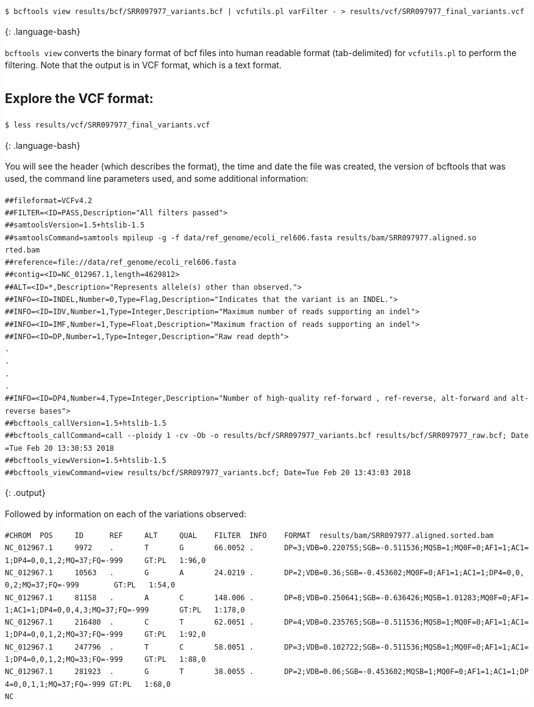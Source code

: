 ~~~
$ bcftools view results/bcf/SRR097977_variants.bcf | vcfutils.pl varFilter - > results/vcf/SRR097977_final_variants.vcf
~~~
{: .language-bash}

`bcftools view` converts the binary format of bcf files into human readable format (tab-delimited) for `vcfutils.pl` to perform
the filtering. Note that the output is in VCF format, which is a text format.

## Explore the VCF format:

~~~
$ less results/vcf/SRR097977_final_variants.vcf
~~~
{: .language-bash}

You will see the header (which describes the format), the time and date the file was
created, the version of bcftools that was used, the command line parameters used, and 
some additional information:

~~~
##fileformat=VCFv4.2
##FILTER=<ID=PASS,Description="All filters passed">
##samtoolsVersion=1.5+htslib-1.5
##samtoolsCommand=samtools mpileup -g -f data/ref_genome/ecoli_rel606.fasta results/bam/SRR097977.aligned.so
rted.bam
##reference=file://data/ref_genome/ecoli_rel606.fasta
##contig=<ID=NC_012967.1,length=4629812>
##ALT=<ID=*,Description="Represents allele(s) other than observed.">
##INFO=<ID=INDEL,Number=0,Type=Flag,Description="Indicates that the variant is an INDEL.">
##INFO=<ID=IDV,Number=1,Type=Integer,Description="Maximum number of reads supporting an indel">
##INFO=<ID=IMF,Number=1,Type=Float,Description="Maximum fraction of reads supporting an indel">
##INFO=<ID=DP,Number=1,Type=Integer,Description="Raw read depth">
.
.
.
.
##INFO=<ID=DP4,Number=4,Type=Integer,Description="Number of high-quality ref-forward , ref-reverse, alt-forward and alt-reverse bases">
##bcftools_callVersion=1.5+htslib-1.5
##bcftools_callCommand=call --ploidy 1 -cv -Ob -o results/bcf/SRR097977_variants.bcf results/bcf/SRR097977_raw.bcf; Date=Tue Feb 20 13:30:53 2018
##bcftools_viewVersion=1.5+htslib-1.5
##bcftools_viewCommand=view results/bcf/SRR097977_variants.bcf; Date=Tue Feb 20 13:43:03 2018
~~~
{: .output}

Followed by information on each of the variations observed: 

~~~
#CHROM  POS     ID      REF     ALT     QUAL    FILTER  INFO    FORMAT  results/bam/SRR097977.aligned.sorted.bam
NC_012967.1     9972    .       T       G       66.0052 .       DP=3;VDB=0.220755;SGB=-0.511536;MQSB=1;MQ0F=0;AF1=1;AC1=1;DP4=0,0,1,2;MQ=37;FQ=-999     GT:PL   1:96,0
NC_012967.1     10563   .       G       A       24.0219 .       DP=2;VDB=0.36;SGB=-0.453602;MQ0F=0;AF1=1;AC1=1;DP4=0,0,0,2;MQ=37;FQ=-999        GT:PL   1:54,0
NC_012967.1     81158   .       A       C       148.006 .       DP=8;VDB=0.250641;SGB=-0.636426;MQSB=1.01283;MQ0F=0;AF1=1;AC1=1;DP4=0,0,4,3;MQ=37;FQ=-999       GT:PL   1:178,0
NC_012967.1     216480  .       C       T       62.0051 .       DP=4;VDB=0.235765;SGB=-0.511536;MQSB=1;MQ0F=0;AF1=1;AC1=1;DP4=0,0,1,2;MQ=37;FQ=-999     GT:PL   1:92,0
NC_012967.1     247796  .       T       C       58.0051 .       DP=3;VDB=0.102722;SGB=-0.511536;MQSB=1;MQ0F=0;AF1=1;AC1=1;DP4=0,0,1,2;MQ=33;FQ=-999     GT:PL   1:88,0
NC_012967.1     281923  .       G       T       38.0055 .       DP=2;VDB=0.06;SGB=-0.453602;MQSB=1;MQ0F=0;AF1=1;AC1=1;DP4=0,0,1,1;MQ=37;FQ=-999 GT:PL   1:68,0
NC
~~~
